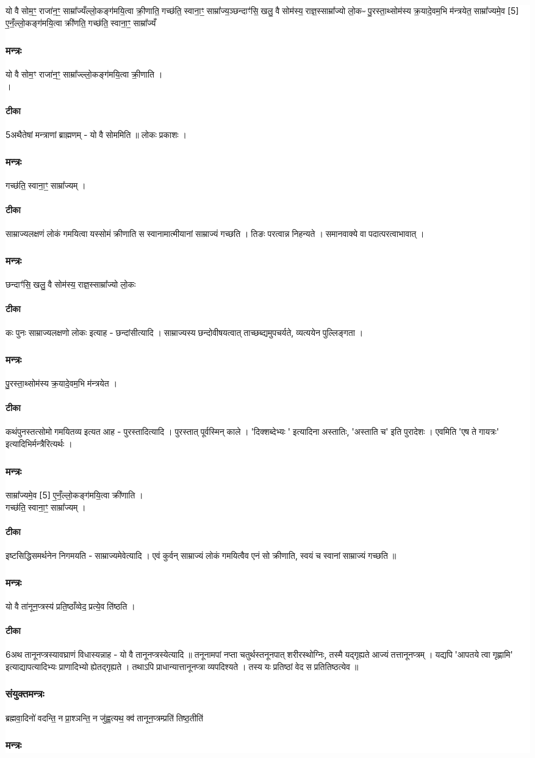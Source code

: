 यो वै सोम॒ꣳ॒ राजा॑न॒ꣳ॒ साम्रा᳚ज्यँल्लो॒कङ्ग॑मयि॒त्वा क्री॒णाति॒ गच्छ॑ति॒ स्वाना॒ꣳ॒ साम्रा᳚ज्य॒ञ्छन्दाꣳ॑सि॒ खलु॒ वै सोम॑स्य॒ राज्ञ॒स्साम्रा᳚ज्यो लो॒कᳶ पु॒रस्ता॒थ्सोम॑स्य क्र॒यादे॒वम॒भि म॑न्त्रयेत॒ साम्रा᳚ज्यमे॒व [5]  ए॒नँ॒ल्लो॒कङ्ग॑मयि॒त्वा क्री॑णति॒ गच्छ॑ति॒ स्वाना॒ꣳ॒ साम्रा᳚ज्यँ
### मन्त्रः

यो वै सोम॒ꣳ राजा॑न॒ꣳ॒ साम्रा᳚ज्ल्लो॒कङ्ग॑मयि॒त्वा क्री॒णाति ।  
 ।  

#### टीका
5अथैतेषां मन्त्राणां ब्राह्मणम् - यो वै सोममिति ॥ लोकः प्रकाशः ।
### मन्त्रः

गच्छ॑ति॒ स्वाना॒ꣳ॒ साम्रा᳚ज्यम् ।  
####  टीका

साम्राज्यलक्षणं लोकं गमयित्वा यस्सोमं क्रीणाति स स्वानामात्मीयानां साम्राज्यं गच्छति । तिङः परत्वान्न निहन्यते । समानवाक्ये वा पदात्परत्वाभावात् ।
### मन्त्रः

छन्दाꣳ॑सि॒ खलु॒ वै सोम॑स्य॒ राज्ञ॒स्साम्रा᳚ज्यो लो॒कः
####  टीका
कः पुनः साम्राज्यलक्षणो लोकः इत्याह - छन्दांसीत्यादि । साम्राज्यस्य छन्दोवीषयत्वात् ताच्छब्द्यमुपचर्यते, व्यत्ययेन पुल्लिङ्गता ।
### मन्त्रः
पु॒रस्ता॒थ्सोम॑स्य क्र॒यादे॒वम॒भि म॑न्त्रयेत ।  

####  टीका
कथंपुनस्तत्सोमो गमयितव्य इत्यत आह - पुरस्तादित्यादि । पुरस्तात् पूर्वस्मिन् काले । 'दिक्शब्देभ्यः ' इत्यादिना अस्तातिः, 'अस्ताति च' इति पुरादेशः । एवमिति 'एष ते गायत्रः' इत्यादिभिर्मन्त्रैरित्यर्थः ।
### मन्त्रः
साम्रा᳚ज्यमे॒व [5] ए॒नँ॒ल्लो॒कङ्ग॑मयि॒त्वा क्री॑णाति ।  
गच्छ॑ति॒ स्वाना॒ꣳ॒ साम्रा᳚ज्यम्  ।  
#### टीका
इष्टसिद्धिसमर्थनेन निगमयति - साम्राज्यमेवेत्यादि । एवं कुर्वन् साम्राज्यं लोकं गमयित्वैव एनं सो क्रीणाति, स्वयं च स्वानां साम्राज्यं गच्छति ॥


### मन्त्रः
यो वै ता॑नून॒प्त्रस्य॑ प्रति॒ष्ठाँव्वेद॒ प्रत्ये॒व ति॑ष्ठति ।  

#### टीका
6अथ तानूनप्त्रस्यावघ्राणं विधास्यन्नाह - यो वै तानूनप्त्रस्येत्यादि ॥ तनूनामपां नप्ता चतुर्थस्तनूनपात् शरीरस्थोग्निः, तस्मै यद्गृह्यते आज्यं तत्तानूनप्त्रम् । यद्यपि 'आपतये त्वा गृह्णामि' इत्याद्यापत्यादिभ्यः प्राणादिभ्यो ह्येतद्गृह्यते । तथाऽपि प्राधान्यात्तानूनप्त्रा व्यपदिश्यते । तस्य यः प्रतिष्ठां वेद स प्रतितिष्ठत्येव ॥
### संयुक्तमन्त्रः

ब्रह्मवा॒दिनो॑ वदन्ति॒ न प्रा॒श्ञन्ति॒ न जु॑ह्व॒त्यथ॒ क्व॑ तानून॒प्त्रम्प्रति॑ तिष्ठ॒तीति॑
### मन्त्रः
